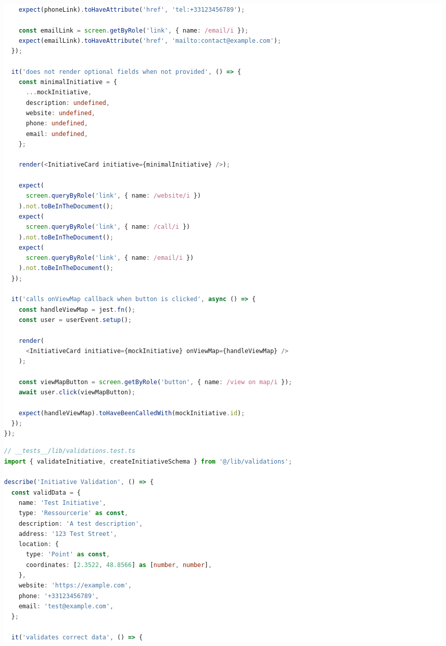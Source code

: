 ```typescript
    expect(phoneLink).toHaveAttribute('href', 'tel:+33123456789');

    const emailLink = screen.getByRole('link', { name: /email/i });
    expect(emailLink).toHaveAttribute('href', 'mailto:contact@example.com');
  });

  it('does not render optional fields when not provided', () => {
    const minimalInitiative = {
      ...mockInitiative,
      description: undefined,
      website: undefined,
      phone: undefined,
      email: undefined,
    };

    render(<InitiativeCard initiative={minimalInitiative} />);

    expect(
      screen.queryByRole('link', { name: /website/i })
    ).not.toBeInTheDocument();
    expect(
      screen.queryByRole('link', { name: /call/i })
    ).not.toBeInTheDocument();
    expect(
      screen.queryByRole('link', { name: /email/i })
    ).not.toBeInTheDocument();
  });

  it('calls onViewMap callback when button is clicked', async () => {
    const handleViewMap = jest.fn();
    const user = userEvent.setup();

    render(
      <InitiativeCard initiative={mockInitiative} onViewMap={handleViewMap} />
    );

    const viewMapButton = screen.getByRole('button', { name: /view on map/i });
    await user.click(viewMapButton);

    expect(handleViewMap).toHaveBeenCalledWith(mockInitiative.id);
  });
});
```

```typescript
// __tests__/lib/validations.test.ts
import { validateInitiative, createInitiativeSchema } from '@/lib/validations';

describe('Initiative Validation', () => {
  const validData = {
    name: 'Test Initiative',
    type: 'Ressourcerie' as const,
    description: 'A test description',
    address: '123 Test Street',
    location: {
      type: 'Point' as const,
      coordinates: [2.3522, 48.8566] as [number, number],
    },
    website: 'https://example.com',
    phone: '+33123456789',
    email: 'test@example.com',
  };

  it('validates correct data', () => {
```